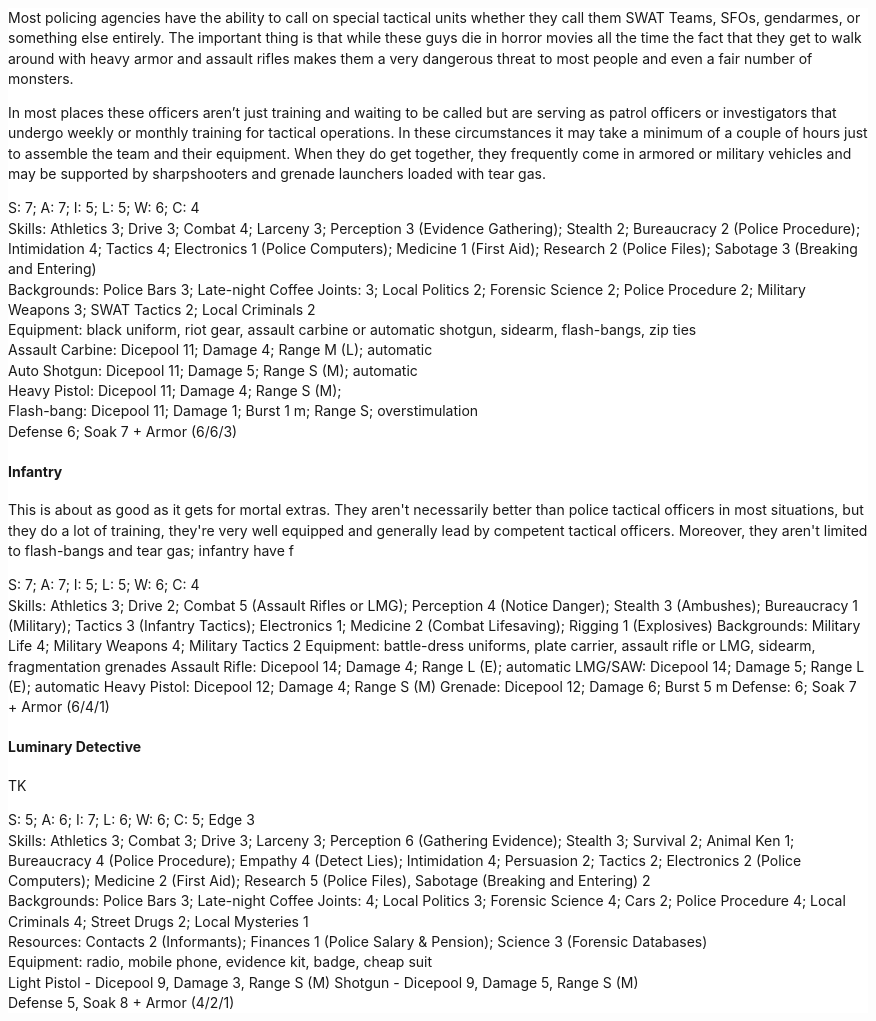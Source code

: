 Most policing agencies have the ability to call on special tactical units whether they call them SWAT Teams, SFOs, gendarmes, or something else entirely. The important thing is that while these guys die in horror movies all the time the fact that they get to walk around with heavy armor and assault rifles makes them a very dangerous threat to most people and even a fair number of monsters.

In most places these officers aren’t just training and waiting to be called but are serving as patrol officers or investigators that undergo weekly or monthly training for tactical operations. In these circumstances it may take a minimum of a couple of hours just to assemble the team and their equipment. When they do get together, they frequently come in armored or military vehicles and may be supported by sharpshooters and grenade launchers loaded with tear gas.

S: 7; A: 7; I: 5; L: 5; W: 6; C: 4  
Skills: Athletics 3; Drive 3; Combat 4; Larceny 3; Perception 3 (Evidence Gathering); Stealth 2; Bureaucracy 2 (Police Procedure); Intimidation 4; Tactics 4; Electronics 1 (Police Computers); Medicine 1 (First Aid); Research 2 (Police Files); Sabotage 3 (Breaking and Entering)  
Backgrounds: Police Bars 3; Late-night Coffee Joints: 3; Local Politics 2;  Forensic Science 2; Police Procedure 2; Military Weapons 3; SWAT Tactics 2; Local Criminals 2  
Equipment: black uniform, riot gear, assault carbine or automatic shotgun, sidearm, flash-bangs, zip ties   
Assault Carbine: Dicepool 11; Damage 4; Range M (L); automatic  
Auto Shotgun: Dicepool 11; Damage 5; Range S (M); automatic  
Heavy Pistol: Dicepool 11; Damage 4; Range S (M);  
Flash-bang: Dicepool 11; Damage 1; Burst 1 m; Range S; overstimulation  
Defense 6; Soak 7 + Armor (6/6/3)  

#### Infantry

This is about as good as it gets for mortal extras. They aren't necessarily better than police tactical officers in most situations, but they do a lot of training, they're very well equipped and generally lead by competent tactical officers. Moreover, they aren't limited to flash-bangs and tear gas; infantry have f

S: 7; A: 7; I: 5; L: 5; W: 6; C: 4  
Skills: Athletics 3; Drive 2; Combat 5 (Assault Rifles or LMG); Perception 4 (Notice Danger); Stealth 3 (Ambushes); Bureaucracy 1 (Military); Tactics 3 (Infantry Tactics); Electronics 1; Medicine 2 (Combat Lifesaving); Rigging 1 (Explosives)
Backgrounds: Military Life 4; Military Weapons 4; Military Tactics 2
Equipment: battle-dress uniforms, plate carrier, assault rifle or LMG, sidearm, fragmentation grenades
Assault Rifle: Dicepool 14; Damage 4; Range L (E); automatic
LMG/SAW: Dicepool 14; Damage 5; Range L (E); automatic
Heavy Pistol: Dicepool 12; Damage 4; Range S (M)
Grenade: Dicepool 12; Damage 6; Burst 5 m 
Defense: 6; Soak 7 + Armor (6/4/1)

#### Luminary Detective

TK

S: 5; A: 6; I: 7; L: 6; W: 6; C: 5; Edge 3  
Skills: Athletics 3; Combat 3; Drive 3; Larceny 3; Perception 6 (Gathering Evidence); Stealth 3; Survival 2; Animal Ken 1; Bureaucracy 4 (Police Procedure); Empathy 4 (Detect Lies); Intimidation 4; Persuasion 2; Tactics 2; Electronics 2 (Police Computers); Medicine 2 (First Aid); Research 5 (Police Files), Sabotage (Breaking and Entering) 2  
Backgrounds: Police Bars 3; Late-night Coffee Joints: 4; Local Politics 3;  Forensic Science 4; Cars 2; Police Procedure 4; Local Criminals 4; Street Drugs 2; Local Mysteries 1  
Resources: Contacts 2 (Informants); Finances 1 (Police Salary & Pension); Science 3 (Forensic Databases)  
Equipment: radio, mobile phone, evidence kit, badge, cheap suit  
Light Pistol - Dicepool 9, Damage 3, Range S (M) 
Shotgun - Dicepool 9, Damage 5, Range S (M)  
Defense 5, Soak 8 + Armor  (4/2/1)  
